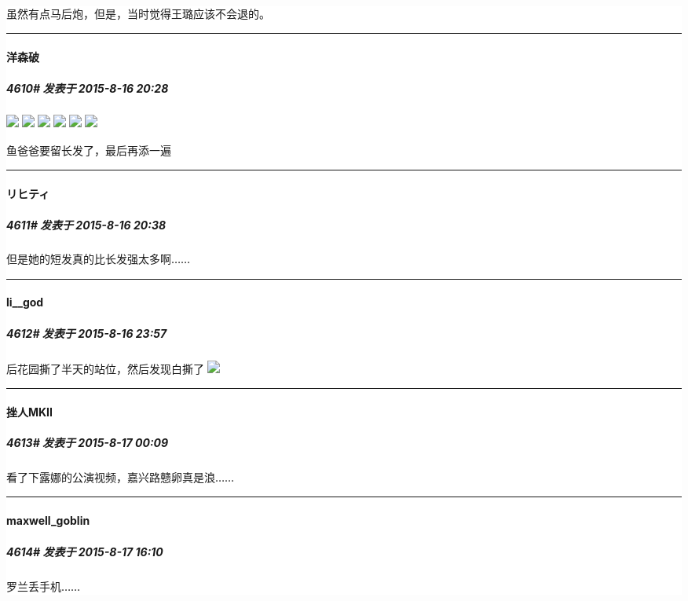 虽然有点马后炮，但是，当时觉得王璐应该不会退的。


-----

####  洋森破  
##### 4610#       发表于 2015-8-16 20:28


<img src="http://ww4.sinaimg.cn/bmiddle/005HYvTtjw1ev4eh6g2kkj30db0hsta7.jpg" referrerpolicy="no-referrer">
<img src="http://ww1.sinaimg.cn/bmiddle/005HYvTtjw1ev4ehgwuvej30hs0dct9x.jpg" referrerpolicy="no-referrer">
<img src="http://ww3.sinaimg.cn/bmiddle/005HYvTtjw1ev4eic61s3j30hs0dcwh2.jpg" referrerpolicy="no-referrer">
<img src="http://ww1.sinaimg.cn/bmiddle/005HYvTtjw1ev4eigms2pj30db0hsgna.jpg" referrerpolicy="no-referrer">
<img src="http://ww2.sinaimg.cn/bmiddle/005HYvTtjw1ev4eiluaj8j30hs0dcjsm.jpg" referrerpolicy="no-referrer">
<img src="http://ww2.sinaimg.cn/bmiddle/005HYvTtjw1ev4eipphv9j30dc0hsdgq.jpg" referrerpolicy="no-referrer">

鱼爸爸要留长发了，最后再添一遍


-----

####  リヒティ  
##### 4611#       发表于 2015-8-16 20:38


但是她的短发真的比长发强太多啊……


-----

####  li__god  
##### 4612#       发表于 2015-8-16 23:57


后花园撕了半天的站位，然后发现白撕了 <img src="https://static.saraba1st.com/image/smiley/face/119.gif" referrerpolicy="no-referrer">


-----

####  挫人MKII  
##### 4613#       发表于 2015-8-17 00:09


看了下露娜的公演视频，嘉兴路戆卵真是浪……


-----

####  maxwell_goblin  
##### 4614#       发表于 2015-8-17 16:10


罗兰丢手机……

